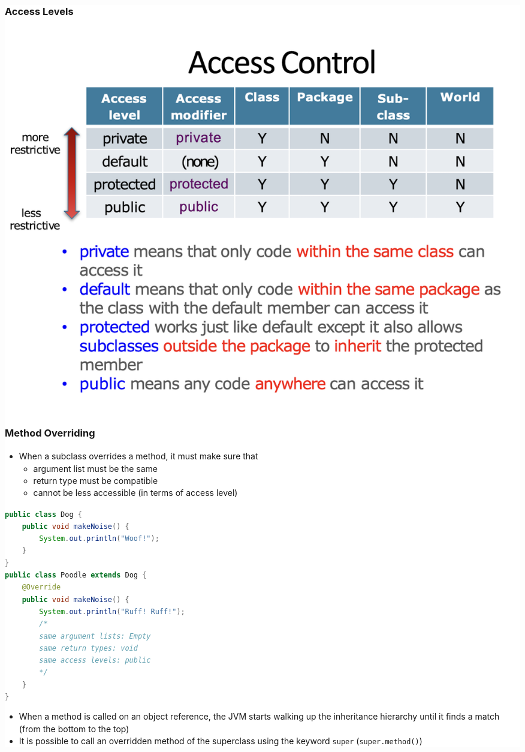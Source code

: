 ### Access Levels

![](assets/accessControl.png)

### Method Overriding
- When a subclass overrides a method, it must make sure that
  - argument list must be the same
  - return type must be compatible
  - cannot be less accessible (in terms of access level)

```java
public class Dog {
    public void makeNoise() {
        System.out.println("Woof!");
    }
}
public class Poodle extends Dog {
    @Override
    public void makeNoise() {
        System.out.println("Ruff! Ruff!");
        /*
        same argument lists: Empty
        same return types: void
        same access levels: public
        */
    }
}
```
- When a method is called on an object reference, the JVM starts walking up the inheritance hierarchy until it finds a match (from the bottom to the top)
- It is possible to call an overridden method of the superclass using the keyword `super` (`super.method()`)